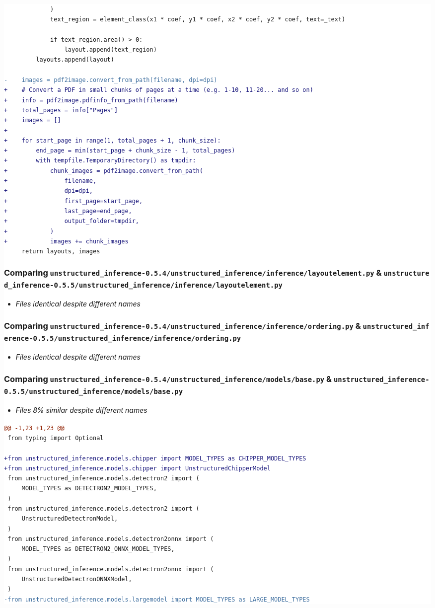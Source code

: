```diff
             )
             text_region = element_class(x1 * coef, y1 * coef, x2 * coef, y2 * coef, text=_text)
 
             if text_region.area() > 0:
                 layout.append(text_region)
         layouts.append(layout)
 
-    images = pdf2image.convert_from_path(filename, dpi=dpi)
+    # Convert a PDF in small chunks of pages at a time (e.g. 1-10, 11-20... and so on)
+    info = pdf2image.pdfinfo_from_path(filename)
+    total_pages = info["Pages"]
+    images = []
+
+    for start_page in range(1, total_pages + 1, chunk_size):
+        end_page = min(start_page + chunk_size - 1, total_pages)
+        with tempfile.TemporaryDirectory() as tmpdir:
+            chunk_images = pdf2image.convert_from_path(
+                filename,
+                dpi=dpi,
+                first_page=start_page,
+                last_page=end_page,
+                output_folder=tmpdir,
+            )
+            images += chunk_images
     return layouts, images
```

### Comparing `unstructured_inference-0.5.4/unstructured_inference/inference/layoutelement.py` & `unstructured_inference-0.5.5/unstructured_inference/inference/layoutelement.py`

 * *Files identical despite different names*

### Comparing `unstructured_inference-0.5.4/unstructured_inference/inference/ordering.py` & `unstructured_inference-0.5.5/unstructured_inference/inference/ordering.py`

 * *Files identical despite different names*

### Comparing `unstructured_inference-0.5.4/unstructured_inference/models/base.py` & `unstructured_inference-0.5.5/unstructured_inference/models/base.py`

 * *Files 8% similar despite different names*

```diff
@@ -1,23 +1,23 @@
 from typing import Optional
 
+from unstructured_inference.models.chipper import MODEL_TYPES as CHIPPER_MODEL_TYPES
+from unstructured_inference.models.chipper import UnstructuredChipperModel
 from unstructured_inference.models.detectron2 import (
     MODEL_TYPES as DETECTRON2_MODEL_TYPES,
 )
 from unstructured_inference.models.detectron2 import (
     UnstructuredDetectronModel,
 )
 from unstructured_inference.models.detectron2onnx import (
     MODEL_TYPES as DETECTRON2_ONNX_MODEL_TYPES,
 )
 from unstructured_inference.models.detectron2onnx import (
     UnstructuredDetectronONNXModel,
 )
-from unstructured_inference.models.largemodel import MODEL_TYPES as LARGE_MODEL_TYPES
```